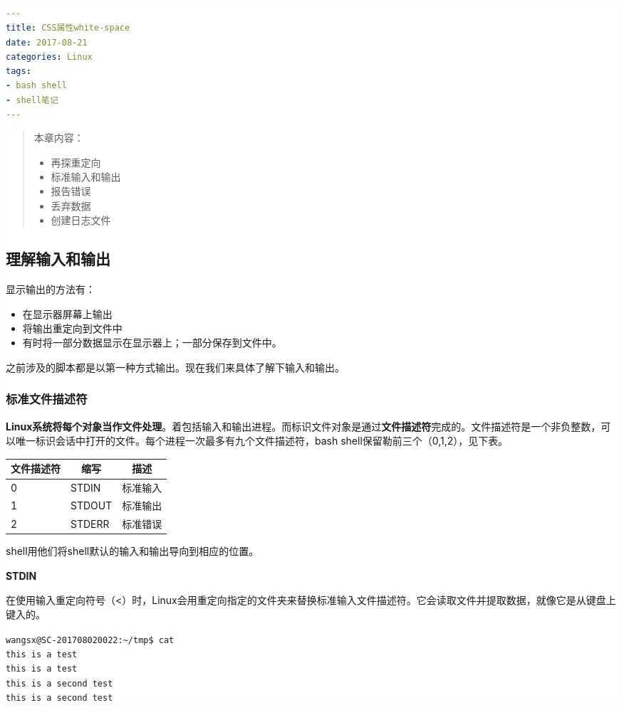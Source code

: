 ```yaml
---
title: CSS属性white-space
date: 2017-08-21
categories: Linux
tags:
- bash shell
- shell笔记
---
```




> 本章内容：
>
> - 再探重定向
> - 标准输入和输出
> - 报告错误
> - 丢弃数据
> - 创建日志文件





## 理解输入和输出

显示输出的方法有：

- 在显示器屏幕上输出
- 将输出重定向到文件中
- 有时将一部分数据显示在显示器上；一部分保存到文件中。

之前涉及的脚本都是以第一种方式输出。现在我们来具体了解下输入和输出。

### 标准文件描述符

**Linux系统将每个对象当作文件处理**。着包括输入和输出进程。而标识文件对象是通过**文件描述符**完成的。文件描述符是一个非负整数，可以唯一标识会话中打开的文件。每个进程一次最多有九个文件描述符，bash shell保留勒前三个（0,1,2），见下表。

| 文件描述符 | 缩写     | 描述   |
| ----- | ------ | ---- |
| 0     | STDIN  | 标准输入 |
| 1     | STDOUT | 标准输出 |
| 2     | STDERR | 标准错误 |

shell用他们将shell默认的输入和输出导向到相应的位置。

**STDIN**

在使用输入重定向符号（<）时，Linux会用重定向指定的文件夹来替换标准输入文件描述符。它会读取文件并提取数据，就像它是从键盘上键入的。

```shell
wangsx@SC-201708020022:~/tmp$ cat
this is a test
this is a test
this is a second test
this is a second test
```
